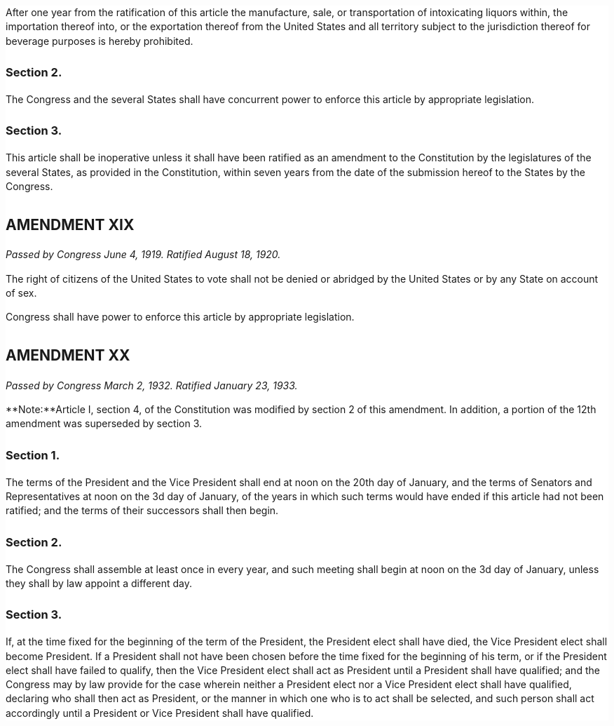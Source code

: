 After one year from the ratification of this article the manufacture, sale, or transportation of intoxicating liquors within, the importation thereof into, or the exportation thereof from the United States and all territory subject to the jurisdiction thereof for beverage purposes is hereby prohibited.

### Section 2.

The Congress and the several States shall have concurrent power to enforce this article by appropriate legislation.

### Section 3.

This article shall be inoperative unless it shall have been ratified as an amendment to the Constitution by the legislatures of the several States, as provided in the Constitution, within seven years from the date of the submission hereof to the States by the Congress.

## AMENDMENT XIX

_Passed by Congress June 4, 1919. Ratified August 18, 1920._

The right of citizens of the United States to vote shall not be denied or abridged by the United States or by any State on account of sex.

Congress shall have power to enforce this article by appropriate legislation.

## AMENDMENT XX

_Passed by Congress March 2, 1932. Ratified January 23, 1933._

**Note:**Article I, section 4, of the Constitution was modified by section 2 of this amendment. In addition, a portion of the 12th amendment was superseded by section 3.

### Section 1.

The terms of the President and the Vice President shall end at noon on the 20th day of January, and the terms of Senators and Representatives at noon on the 3d day of January, of the years in which such terms would have ended if this article had not been ratified; and the terms of their successors shall then begin.

### Section 2.

The Congress shall assemble at least once in every year, and such meeting shall begin at noon on the 3d day of January, unless they shall by law appoint a different day.

### Section 3.

If, at the time fixed for the beginning of the term of the President, the President elect shall have died, the Vice President elect shall become President. If a President shall not have been chosen before the time fixed for the beginning of his term, or if the President elect shall have failed to qualify, then the Vice President elect shall act as President until a President shall have qualified; and the Congress may by law provide for the case wherein neither a President elect nor a Vice President elect shall have qualified, declaring who shall then act as President, or the manner in which one who is to act shall be selected, and such person shall act accordingly until a President or Vice President shall have qualified.
